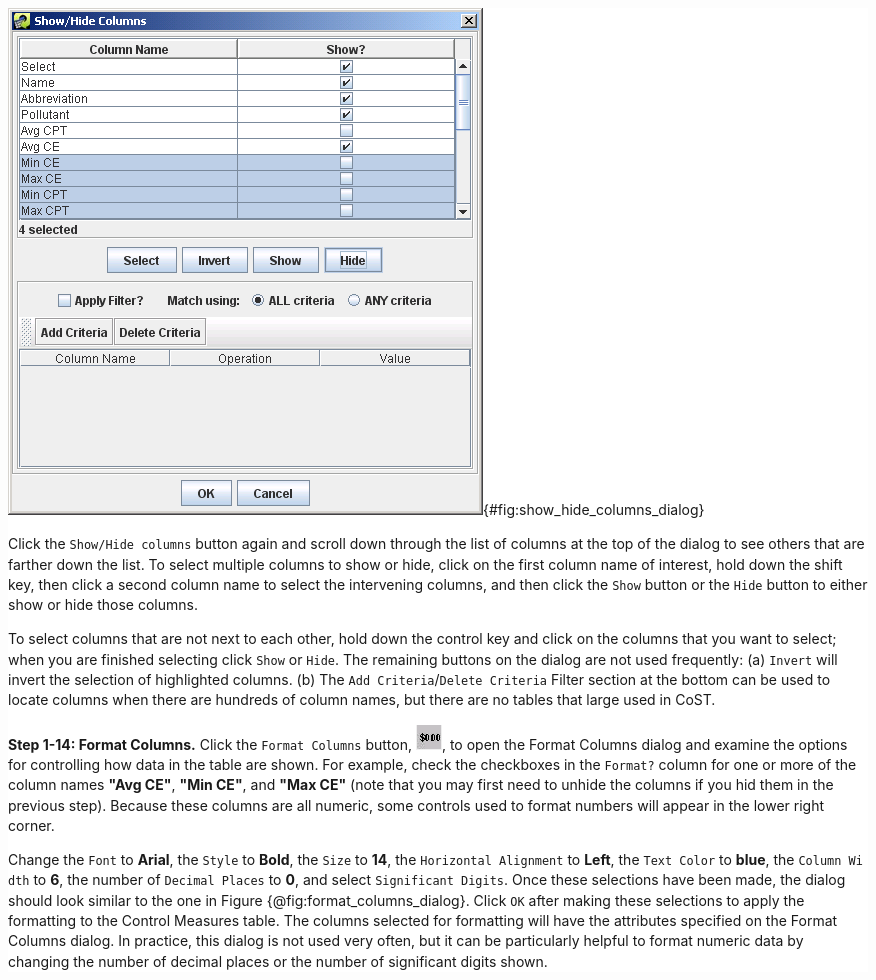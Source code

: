 ![Show/Hide Columns Dialog](images/Show_Hide_Columns_Dialog.png){#fig:show_hide_columns_dialog}

Click the `Show/Hide columns` button again and scroll down through the list of columns at the top of the dialog to see others that are farther down the list. To select multiple columns to show or hide, click on the first column name of interest, hold down the shift key, then click a second column name to select the intervening columns, and then click the `Show` button or the `Hide` button to either show or hide those columns.

To select columns that are not next to each other, hold down the control key and click on the columns that you want to select; when you are finished selecting click `Show` or `Hide`. The remaining buttons on the dialog are not used frequently: (a) `Invert` will invert the selection of highlighted columns. (b) The `Add Criteria`/`Delete Criteria` Filter section at the bottom can be used to locate columns when there are hundreds of column names, but there are no tables that large used in CoST.

**Step 1-14: Format Columns.** Click the `Format Columns` button, <img src="images/Format_Button.png"/>, to open the Format Columns dialog and examine the options for controlling how data in the table are shown. For example, check the checkboxes in the `Format?` column for one or more of the column names **"Avg CE"**, **"Min CE"**, and **"Max CE"** (note that you may first need to unhide the columns if you hid them in the previous step). Because these columns are all numeric, some controls used to format numbers will appear in the lower right corner.

Change the `Font` to **Arial**, the `Style` to **Bold**, the `Size` to **14**, the `Horizontal Alignment` to **Left**, the `Text Color` to **blue**, the `Column Width` to **6**, the number of `Decimal Places` to **0**, and select `Significant Digits`. Once these selections have been made, the dialog should look similar to the one in Figure {@fig:format_columns_dialog}. Click `OK` after making these selections to apply the formatting to the Control Measures table. The columns selected for formatting will have the attributes specified on the Format Columns dialog. In practice, this dialog is not used very often, but it can be particularly helpful to format numeric data by changing the number of decimal places or the number of significant digits shown.

